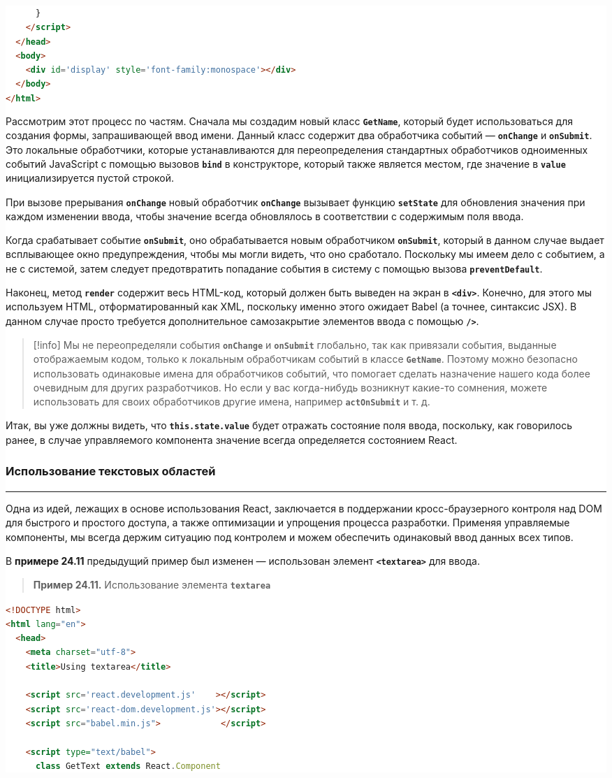 ```html
      }
    </script>
  </head>
  <body>
    <div id='display' style='font-family:monospace'></div>
  </body>
</html>
```

Рассмотрим этот процесс по частям. Сначала мы создадим новый класс **`GetName`**, который будет использоваться для создания формы, запрашивающей ввод имени. Данный класс содержит два обработчика событий — **`onChange`** и **`onSubmit`**. Это локальные обработчики, которые устанавливаются для переопределения стандартных обработчиков одноименных событий JavaScript с помощью вызовов **`bind`** в конструкторе, который также является местом, где значение в **`value`** инициализируется пустой строкой.

При вызове прерывания **`onChange`** новый обработчик **`onChange`** вызывает функцию **`setState`** для обновления значения при каждом изменении ввода, чтобы значение всегда обновлялось в соответствии с содержимым поля ввода.

Когда срабатывает событие **`onSubmit`**, оно обрабатывается новым обработчиком **`onSubmit`**, который в данном случае выдает всплывающее окно предупреждения, чтобы мы могли видеть, что оно сработало. Поскольку мы имеем дело с событием, а не с системой, затем следует предотвратить попадание события в систему с помощью вызова **`preventDefault`**.

Наконец, метод **`render`** содержит весь HTML-код, который должен быть выведен на экран в **`<div>`**. Конечно, для этого мы используем HTML, отформатированный как XML, поскольку именно этого ожидает Babel (а точнее, синтаксис JSX). В данном случае просто требуется дополнительное самозакрытие элементов ввода с помощью **`/>`**.

>[!info]
>Мы не переопределяли события **`onChange`** и **`onSubmit`** глобально, так как привязали события, выданные отображаемым кодом, только к локальным обработчикам событий в классе **`GetName`**. Поэтому можно безопасно использовать одинаковые имена для обработчиков событий, что помогает сделать назначение нашего кода более очевидным для других разработчиков. Но если у вас когда-нибудь возникнут какие-то сомнения, можете использовать для своих обработчиков другие имена, например **`actOnSubmit`** и т. д.

Итак, вы уже должны видеть, что **`this.state.value`** будет отражать состояние поля ввода, поскольку, как говорилось ранее, в случае управляемого компонента значение всегда определяется состоянием React.


### Использование текстовых областей
---

Одна из идей, лежащих в основе использования React, заключается в поддержании кросс-браузерного контроля над DOM для быстрого и простого доступа, а также оптимизации и упрощения процесса разработки. Применяя управляемые компоненты, мы всегда держим ситуацию под контролем и можем обеспечить одинаковый ввод данных всех типов.

В **примере 24.11** предыдущий пример был изменен — использован элемент **`<textarea>`** для ввода.

>**Пример 24.11.** Использование элемента **`textarea`**
```html
<!DOCTYPE html>
<html lang="en">
  <head>
    <meta charset="utf-8">
    <title>Using textarea</title>

    <script src='react.development.js'    ></script>
    <script src='react-dom.development.js'></script>
    <script src="babel.min.js">            </script>

    <script type="text/babel">
      class GetText extends React.Component
```